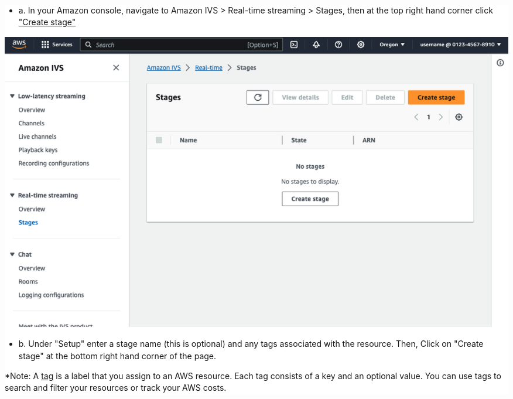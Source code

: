 - a. In your Amazon console, navigate to Amazon IVS > Real-time streaming > Stages, then at the top right hand corner click ["Create stage"](https://docs.aws.amazon.com/ivs/latest/RealTimeUserGuide/getting-started-create-stage.html)

![Create Stages Screenshot](./static/images/stages-screenshot.png)

- b. Under "Setup" enter a stage name (this is optional) and any tags associated with the resource. Then, Click on "Create stage" at the bottom right hand corner of the page.

\*Note: A [tag](https://docs.aws.amazon.com/tag-editor/latest/userguide/tagging.html) is a label that you assign to an AWS resource. Each tag consists of a key and an optional value. You can use tags to search and filter your resources or track your AWS costs.

